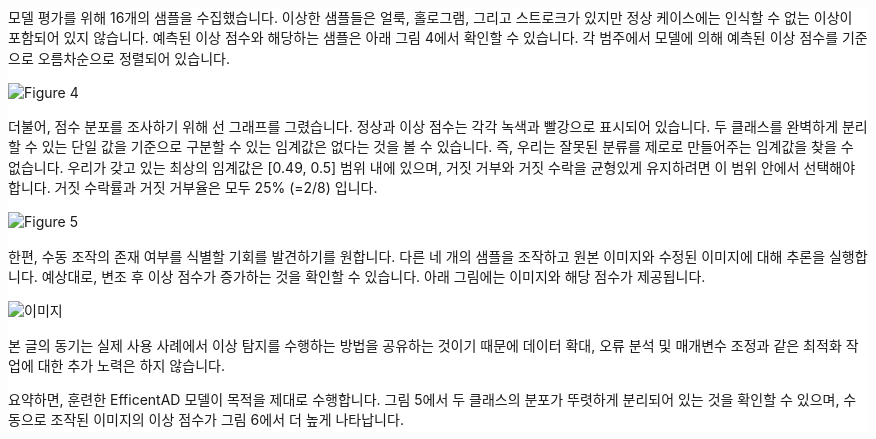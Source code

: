 

<ins class="adsbygoogle"
     style="display:block"
     data-ad-client="ca-pub-4877378276818686"
     data-ad-slot="1107185301"
     data-ad-format="auto"
     data-full-width-responsive="true"></ins>

<script>
     (adsbygoogle = window.adsbygoogle || []).push({});
</script>

모델 평가를 위해 16개의 샘플을 수집했습니다. 이상한 샘플들은 얼룩, 홀로그램, 그리고 스트로크가 있지만 정상 케이스에는 인식할 수 없는 이상이 포함되어 있지 않습니다. 예측된 이상 점수와 해당하는 샘플은 아래 그림 4에서 확인할 수 있습니다. 각 범주에서 모델에 의해 예측된 이상 점수를 기준으로 오름차순으로 정렬되어 있습니다.

![Figure 4](/assets/img/2024-06-20-Anomalibv101UnveilingAnomalyDetectiononPlasticSurfaces_3.png)

더불어, 점수 분포를 조사하기 위해 선 그래프를 그렸습니다. 정상과 이상 점수는 각각 녹색과 빨강으로 표시되어 있습니다. 두 클래스를 완벽하게 분리할 수 있는 단일 값을 기준으로 구분할 수 있는 임계값은 없다는 것을 볼 수 있습니다. 즉, 우리는 잘못된 분류를 제로로 만들어주는 임계값을 찾을 수 없습니다. 우리가 갖고 있는 최상의 임계값은 [0.49, 0.5] 범위 내에 있으며, 거짓 거부와 거짓 수락을 균형있게 유지하려면 이 범위 안에서 선택해야 합니다. 거짓 수락률과 거짓 거부율은 모두 25% (=2/8) 입니다.

![Figure 5](/assets/img/2024-06-20-Anomalibv101UnveilingAnomalyDetectiononPlasticSurfaces_4.png)



<ins class="adsbygoogle"
     style="display:block"
     data-ad-client="ca-pub-4877378276818686"
     data-ad-slot="1107185301"
     data-ad-format="auto"
     data-full-width-responsive="true"></ins>

<script>
     (adsbygoogle = window.adsbygoogle || []).push({});
</script>

한편, 수동 조작의 존재 여부를 식별할 기회를 발견하기를 원합니다. 다른 네 개의 샘플을 조작하고 원본 이미지와 수정된 이미지에 대해 추론을 실행합니다. 예상대로, 변조 후 이상 점수가 증가하는 것을 확인할 수 있습니다. 아래 그림에는 이미지와 해당 점수가 제공됩니다.

![이미지](/assets/img/2024-06-20-Anomalibv101UnveilingAnomalyDetectiononPlasticSurfaces_5.png)

본 글의 동기는 실제 사용 사례에서 이상 탐지를 수행하는 방법을 공유하는 것이기 때문에 데이터 확대, 오류 분석 및 매개변수 조정과 같은 최적화 작업에 대한 추가 노력은 하지 않습니다.

요약하면, 훈련한 EfficentAD 모델이 목적을 제대로 수행합니다. 그림 5에서 두 클래스의 분포가 뚜렷하게 분리되어 있는 것을 확인할 수 있으며, 수동으로 조작된 이미지의 이상 점수가 그림 6에서 더 높게 나타납니다.



<ins class="adsbygoogle"
     style="display:block"
     data-ad-client="ca-pub-4877378276818686"
     data-ad-slot="1107185301"
     data-ad-format="auto"
     data-full-width-responsive="true"></ins>

<script>
     (adsbygoogle = window.adsbygoogle || []).push({});
</script>
